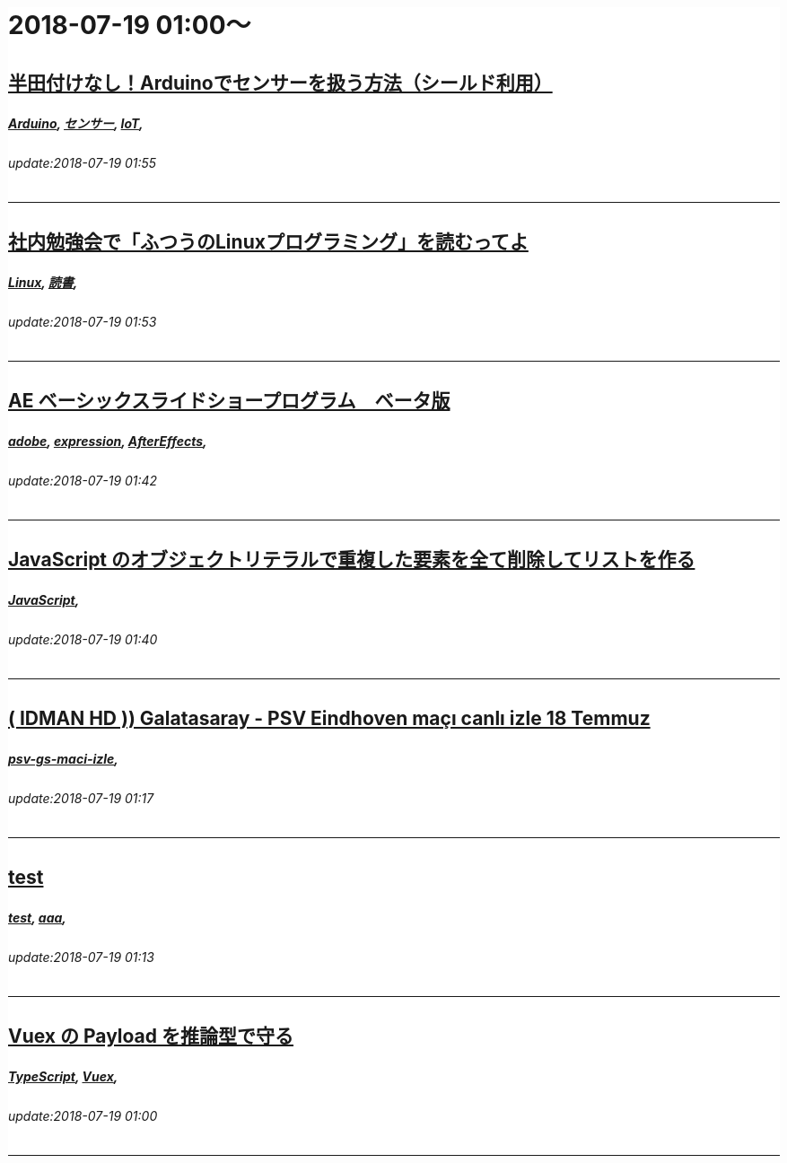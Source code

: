 


# 2018-07-19 01:00～
## [半田付けなし！Arduinoでセンサーを扱う方法（シールド利用）](https://qiita.com/eikoiwawa/items/bd0a653dbd2cf94d45b0)
##### [Arduino](https://qiita.com/tags/Arduino), [センサー](https://qiita.com/tags/センサー), [IoT](https://qiita.com/tags/IoT), 
###### update:2018-07-19 01:55
---
## [社内勉強会で「ふつうのLinuxプログラミング」を読むってよ](https://qiita.com/nakamurk/items/0f2979c475b18a96e02f)
##### [Linux](https://qiita.com/tags/Linux), [読書](https://qiita.com/tags/読書), 
###### update:2018-07-19 01:53
---
## [AE ベーシックスライドショープログラム　ベータ版](https://qiita.com/YouTool/items/92deb5af99983d250dd0)
##### [adobe](https://qiita.com/tags/adobe), [expression](https://qiita.com/tags/expression), [AfterEffects](https://qiita.com/tags/AfterEffects), 
###### update:2018-07-19 01:42
---
## [JavaScript のオブジェクトリテラルで重複した要素を全て削除してリストを作る](https://qiita.com/kakasak/items/8323bd36699a1d18fc7b)
##### [JavaScript](https://qiita.com/tags/JavaScript), 
###### update:2018-07-19 01:40
---
## [( IDMAN HD )) Galatasaray - PSV Eindhoven maçı canlı izle 18 Temmuz](https://qiita.com/ftresd/items/5cc6257d14e1c98ef805)
##### [psv-gs-maci-izle](https://qiita.com/tags/psv-gs-maci-izle), 
###### update:2018-07-19 01:17
---
## [test](https://qiita.com/yoshiki-0428/items/6aa6878840dbb14969a0)
##### [test](https://qiita.com/tags/test), [aaa](https://qiita.com/tags/aaa), 
###### update:2018-07-19 01:13
---
## [Vuex の Payload を推論型で守る](https://qiita.com/Takepepe/items/1dbca7382670f1ac2b36)
##### [TypeScript](https://qiita.com/tags/TypeScript), [Vuex](https://qiita.com/tags/Vuex), 
###### update:2018-07-19 01:00
---
